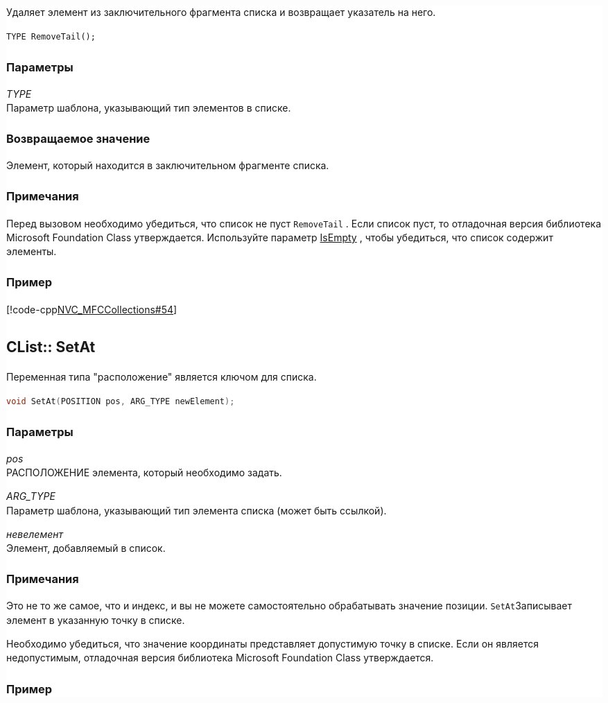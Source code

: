 Удаляет элемент из заключительного фрагмента списка и возвращает указатель на него.

```
TYPE RemoveTail();
```

### <a name="parameters"></a>Параметры

*TYPE*<br/>
Параметр шаблона, указывающий тип элементов в списке.

### <a name="return-value"></a>Возвращаемое значение

Элемент, который находится в заключительном фрагменте списка.

### <a name="remarks"></a>Примечания

Перед вызовом необходимо убедиться, что список не пуст `RemoveTail` . Если список пуст, то отладочная версия библиотека Microsoft Foundation Class утверждается. Используйте параметр [IsEmpty](#isempty) , чтобы убедиться, что список содержит элементы.

### <a name="example"></a>Пример

[!code-cpp[NVC_MFCCollections#54](../../mfc/codesnippet/cpp/clist-class_20.cpp)]

## <a name="clistsetat"></a><a name="setat"></a>CList:: SetAt

Переменная типа "расположение" является ключом для списка.

```cpp
void SetAt(POSITION pos, ARG_TYPE newElement);
```

### <a name="parameters"></a>Параметры

*pos*<br/>
РАСПОЛОЖЕНИЕ элемента, который необходимо задать.

*ARG_TYPE*<br/>
Параметр шаблона, указывающий тип элемента списка (может быть ссылкой).

*невелемент*<br/>
Элемент, добавляемый в список.

### <a name="remarks"></a>Примечания

Это не то же самое, что и индекс, и вы не можете самостоятельно обрабатывать значение позиции. `SetAt`Записывает элемент в указанную точку в списке.

Необходимо убедиться, что значение координаты представляет допустимую точку в списке. Если он является недопустимым, отладочная версия библиотека Microsoft Foundation Class утверждается.

### <a name="example"></a>Пример

